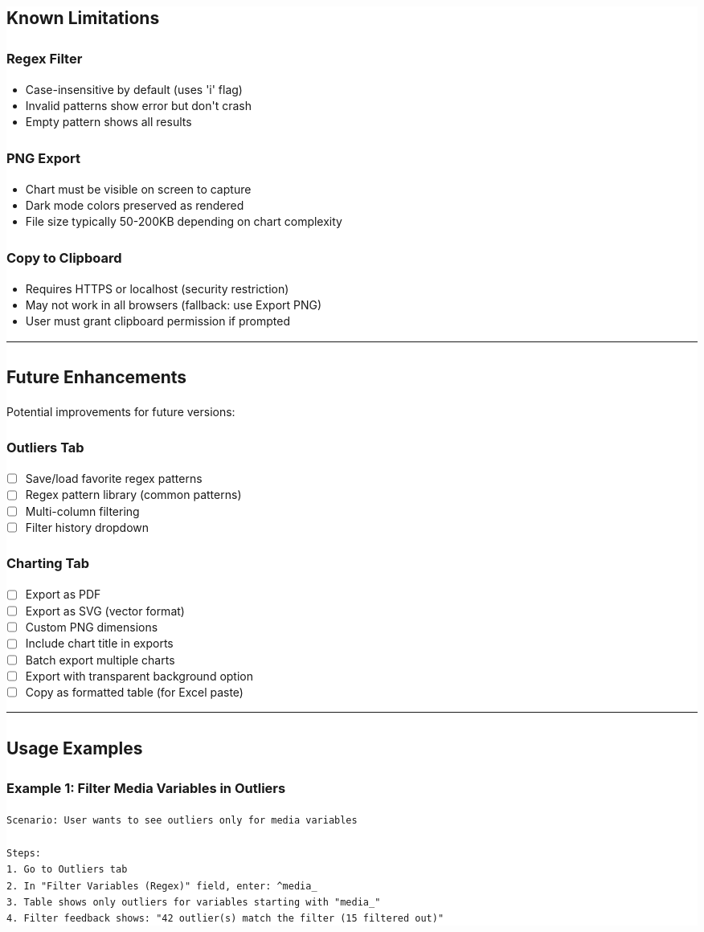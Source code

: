 
## Known Limitations

### Regex Filter
- Case-insensitive by default (uses 'i' flag)
- Invalid patterns show error but don't crash
- Empty pattern shows all results

### PNG Export
- Chart must be visible on screen to capture
- Dark mode colors preserved as rendered
- File size typically 50-200KB depending on chart complexity

### Copy to Clipboard
- Requires HTTPS or localhost (security restriction)
- May not work in all browsers (fallback: use Export PNG)
- User must grant clipboard permission if prompted

---

## Future Enhancements

Potential improvements for future versions:

### Outliers Tab
- [ ] Save/load favorite regex patterns
- [ ] Regex pattern library (common patterns)
- [ ] Multi-column filtering
- [ ] Filter history dropdown

### Charting Tab
- [ ] Export as PDF
- [ ] Export as SVG (vector format)
- [ ] Custom PNG dimensions
- [ ] Include chart title in exports
- [ ] Batch export multiple charts
- [ ] Export with transparent background option
- [ ] Copy as formatted table (for Excel paste)

---

## Usage Examples

### Example 1: Filter Media Variables in Outliers

```
Scenario: User wants to see outliers only for media variables

Steps:
1. Go to Outliers tab
2. In "Filter Variables (Regex)" field, enter: ^media_
3. Table shows only outliers for variables starting with "media_"
4. Filter feedback shows: "42 outlier(s) match the filter (15 filtered out)"
```
